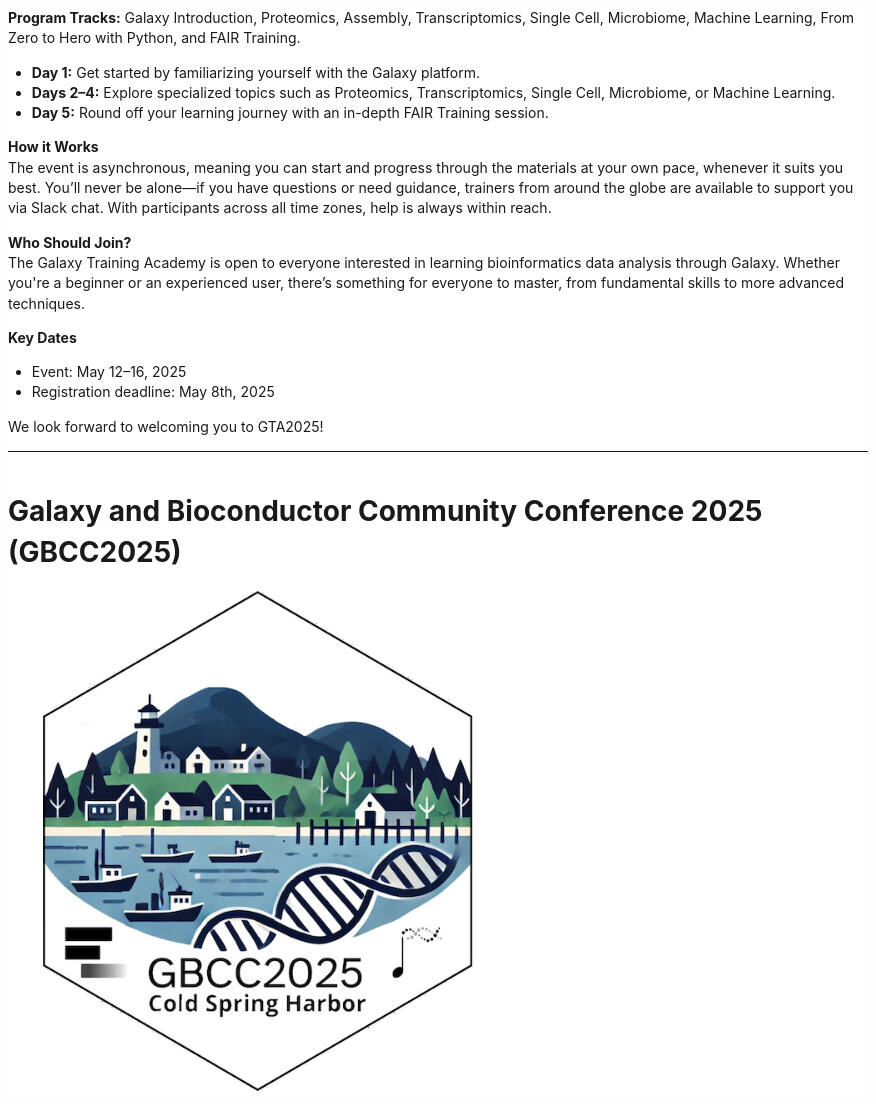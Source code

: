 **Program Tracks:** Galaxy Introduction, Proteomics, Assembly, Transcriptomics, Single Cell, Microbiome, Machine Learning, From Zero to Hero with Python, and FAIR Training.  
- **Day 1:** Get started by familiarizing yourself with the Galaxy platform.  
- **Days 2–4:** Explore specialized topics such as Proteomics, Transcriptomics, Single Cell, Microbiome, or Machine Learning.  
- **Day 5:** Round off your learning journey with an in-depth FAIR Training session.

**How it Works**  
The event is asynchronous, meaning you can start and progress through the materials at your own pace, whenever it suits you best. You’ll never be alone—if you have questions or need guidance, trainers from around the globe are available to support you via Slack chat. With participants across all time zones, help is always within reach.

**Who Should Join?**  
The Galaxy Training Academy is open to everyone interested in learning bioinformatics data analysis through Galaxy. Whether you're a beginner or an experienced user, there’s something for everyone to master, from fundamental skills to more advanced techniques.

**Key Dates**  
- Event: May 12–16, 2025  
- Registration deadline: May 8th, 2025

We look forward to welcoming you to GTA2025! 

---

# **Galaxy and Bioconductor Community Conference 2025 (GBCC2025)**

![GBCC2025](Image2.png)
